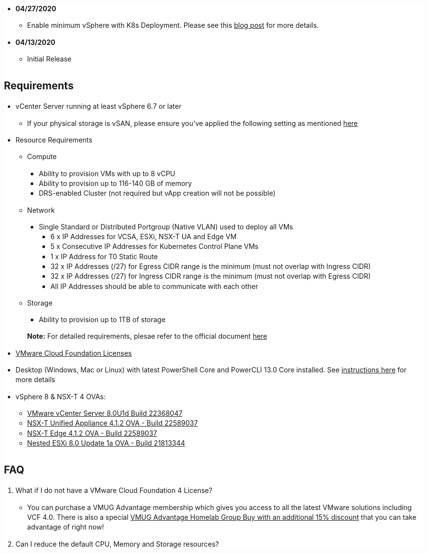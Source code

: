 * **04/27/2020**
  * Enable minimum vSphere with K8s Deployment. Please see this [blog post](https://www.williamlam.com/2020/04/deploying-a-minimal-vsphere-with-kubernetes-environment.html) for more details.

* **04/13/2020**
  * Initial Release

## Requirements
* vCenter Server running at least vSphere 6.7 or later
    * If your physical storage is vSAN, please ensure you've applied the following setting as mentioned [here](https://www.williamlam.com/2013/11/how-to-run-nested-esxi-on-top-of-vsan.html)
* Resource Requirements
    * Compute
        * Ability to provision VMs with up to 8 vCPU
        * Ability to provision up to 116-140 GB of memory
        * DRS-enabled Cluster (not required but vApp creation will not be possible)
    * Network
        * Single Standard or Distributed Portgroup (Native VLAN) used to deploy all VMs
            * 6 x IP Addresses for VCSA, ESXi, NSX-T UA and Edge VM
            * 5 x Consecutive IP Addresses for Kubernetes Control Plane VMs
            * 1 x IP Address for T0 Static Route
            * 32 x IP Addresses (/27) for Egress CIDR range is the minimum (must not overlap with Ingress CIDR)
            * 32 x IP Addresses (/27) for Ingress CIDR range is the minimum (must not overlap with Egress CIDR)
            * All IP Addresses should be able to communicate with each other
    * Storage
        * Ability to provision up to 1TB of storage

        **Note:** For detailed requirements, plesae refer to the official document [here](https://docs.vmware.com/en/VMware-vSphere/7.0/vmware-vsphere-with-kubernetes/GUID-B1388E77-2EEC-41E2-8681-5AE549D50C77.html)

* [VMware Cloud Foundation Licenses](https://docs.vmware.com/en/VMware-vSphere/7.0/vmware-vsphere-with-kubernetes/GUID-9A190942-BDB1-4A19-BA09-728820A716F2.html)
* Desktop (Windows, Mac or Linux) with latest PowerShell Core and PowerCLI 13.0 Core installed. See [instructions here](https://blogs.vmware.com/PowerCLI/2018/03/installing-powercli-10-0-0-macos.html) for more details
* vSphere 8 & NSX-T 4 OVAs:
    * [VMware vCenter Server 8.0U1d Build 22368047](http://www.vmware.com/go/evaluate-vsphere-en)
    * [NSX-T Unified Appliance 4.1.2 OVA - Build 22589037](http://www.vmware.com/go/try-nsx-t-en)
    * [NSX-T Edge 4.1.2 OVA - Build 22589037](http://www.vmware.com/go/try-nsx-t-en)
    * [Nested ESXi 8.0 Update 1a OVA - Build 21813344](https://download3.vmware.com/software/vmw-tools/nested-esxi/Nested_ESXi8.0u1a_Appliance_Template_v1.ova)

## FAQ

1) What if I do not have a VMware Cloud Foundation 4 License?
    * You can purchase a VMUG Advantage membership which gives you access to all the latest VMware solutions including VCF 4.0. There is also a special [VMUG Advantage Homelab Group Buy with an additional 15% discount](https://www.williamlam.com/2020/04/special-vmug-advantage-homelab-group-buy.html) that you can take advantage of right now!

2) Can I reduce the default CPU, Memory and Storage resources?
